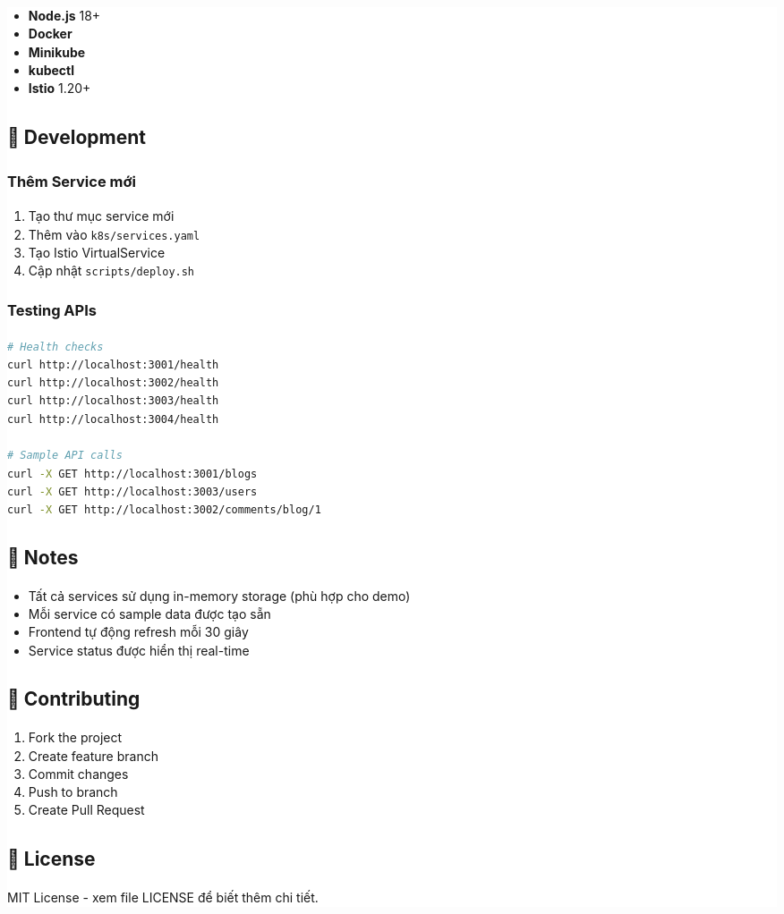 - **Node.js** 18+
- **Docker** 
- **Minikube** 
- **kubectl**
- **Istio** 1.20+

## 🔧 Development

### Thêm Service mới
1. Tạo thư mục service mới
2. Thêm vào `k8s/services.yaml`
3. Tạo Istio VirtualService
4. Cập nhật `scripts/deploy.sh`

### Testing APIs
```bash
# Health checks
curl http://localhost:3001/health
curl http://localhost:3002/health
curl http://localhost:3003/health
curl http://localhost:3004/health

# Sample API calls
curl -X GET http://localhost:3001/blogs
curl -X GET http://localhost:3003/users
curl -X GET http://localhost:3002/comments/blog/1
```

## 📝 Notes

- Tất cả services sử dụng in-memory storage (phù hợp cho demo)
- Mỗi service có sample data được tạo sẵn
- Frontend tự động refresh mỗi 30 giây
- Service status được hiển thị real-time

## 🤝 Contributing

1. Fork the project
2. Create feature branch
3. Commit changes
4. Push to branch
5. Create Pull Request

## 📄 License

MIT License - xem file LICENSE để biết thêm chi tiết.

